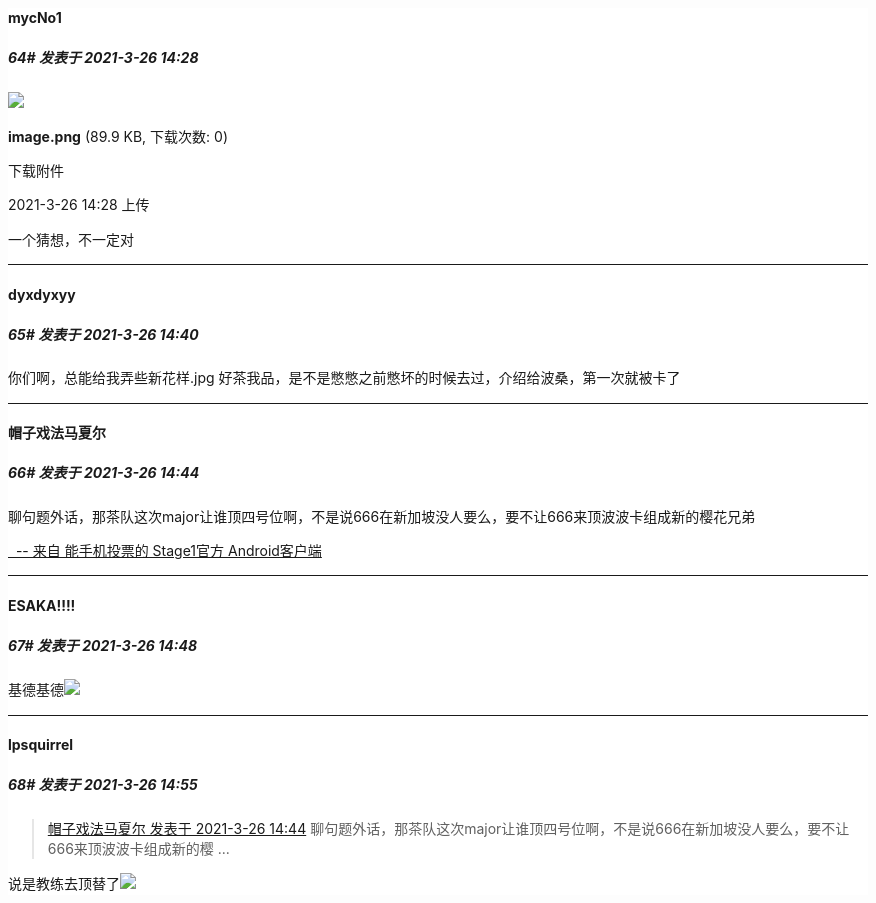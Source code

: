 ####  mycNo1  
##### 64#       发表于 2021-3-26 14:28


<img src="https://img.saraba1st.com/forum/202103/26/142840yzvpt88kvmo4t42o.png" referrerpolicy="no-referrer">


<strong>image.png</strong> (89.9 KB, 下载次数: 0)

下载附件

2021-3-26 14:28 上传


一个猜想，不一定对


-----

####  dyxdyxyy  
##### 65#       发表于 2021-3-26 14:40


你们啊，总能给我弄些新花样.jpg
好茶我品，是不是憋憋之前憋坏的时候去过，介绍给波桑，第一次就被卡了


-----

####  帽子戏法马夏尔  
##### 66#       发表于 2021-3-26 14:44


聊句题外话，那茶队这次major让谁顶四号位啊，不是说666在新加坡没人要么，要不让666来顶波波卡组成新的樱花兄弟

[  -- 来自 能手机投票的 Stage1官方 Android客户端](https://www.coolapk.com/apk/140634)


-----

####  ESAKA!!!!  
##### 67#       发表于 2021-3-26 14:48


基德基德<img src="https://static.saraba1st.com/image/smiley/face2017/062.gif" referrerpolicy="no-referrer">


-----

####  lpsquirrel  
##### 68#       发表于 2021-3-26 14:55


<blockquote><a href="httphttps://bbs.saraba1st.com/2b/forum.php?mod=redirect&amp;goto=findpost&amp;pid=50740181&amp;ptid=1995098" target="_blank">帽子戏法马夏尔 发表于 2021-3-26 14:44</a>
聊句题外话，那茶队这次major让谁顶四号位啊，不是说666在新加坡没人要么，要不让666来顶波波卡组成新的樱 ...</blockquote>
说是教练去顶替了<img src="https://static.saraba1st.com/image/smiley/face2017/009.gif" referrerpolicy="no-referrer">
